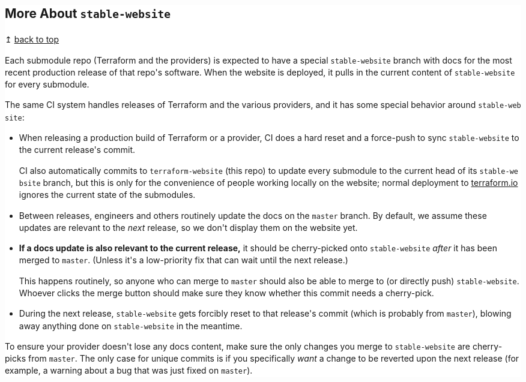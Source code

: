 ## More About `stable-website`

↥ [back to top](#table-of-contents)

[inpage-stable]: #more-about-stable-website

Each submodule repo (Terraform and the providers) is expected to have a special `stable-website` branch with docs for the most recent production release of that repo's software. When the website is deployed, it pulls in the current content of `stable-website` for every submodule.

The same CI system handles releases of Terraform and the various providers, and it has some special behavior around `stable-website`:

- When releasing a production build of Terraform or a provider, CI does a hard reset and a force-push to sync `stable-website` to the current release's commit.

    CI also automatically commits to `terraform-website` (this repo) to update every submodule to the current head of its `stable-website` branch, but this is only for the convenience of people working locally on the website; normal deployment to [terraform.io][] ignores the current state of the submodules.
- Between releases, engineers and others routinely update the docs on the `master` branch. By default, we assume these updates are relevant to the _next_ release, so we don't display them on the website yet.
- **If a docs update is also relevant to the current release,** it should be cherry-picked onto `stable-website` _after_ it has been merged to `master`. (Unless it's a low-priority fix that can wait until the next release.)

    This happens routinely, so anyone who can merge to `master` should also be able to merge to (or directly push) `stable-website`. Whoever clicks the merge button should make sure they know whether this commit needs a cherry-pick.
- During the next release, `stable-website` gets forcibly reset to that release's commit (which is probably from `master`), blowing away anything done on `stable-website` in the meantime.

To ensure your provider doesn't lose any docs content, make sure the only changes you merge to `stable-website` are cherry-picks from `master`. The only case for unique commits is if you specifically _want_ a change to be reverted upon the next release (for example, a warning about a bug that was just fixed on `master`).


[terraform.io]: https://terraform.io
[middleman]: https://www.middlemanapp.com
[tf-repo]: https://github.com/hashicorp/terraform/
[terraform-providers]: https://github.com/terraform-providers/
[inpage-submodules]: #living-with-submodules